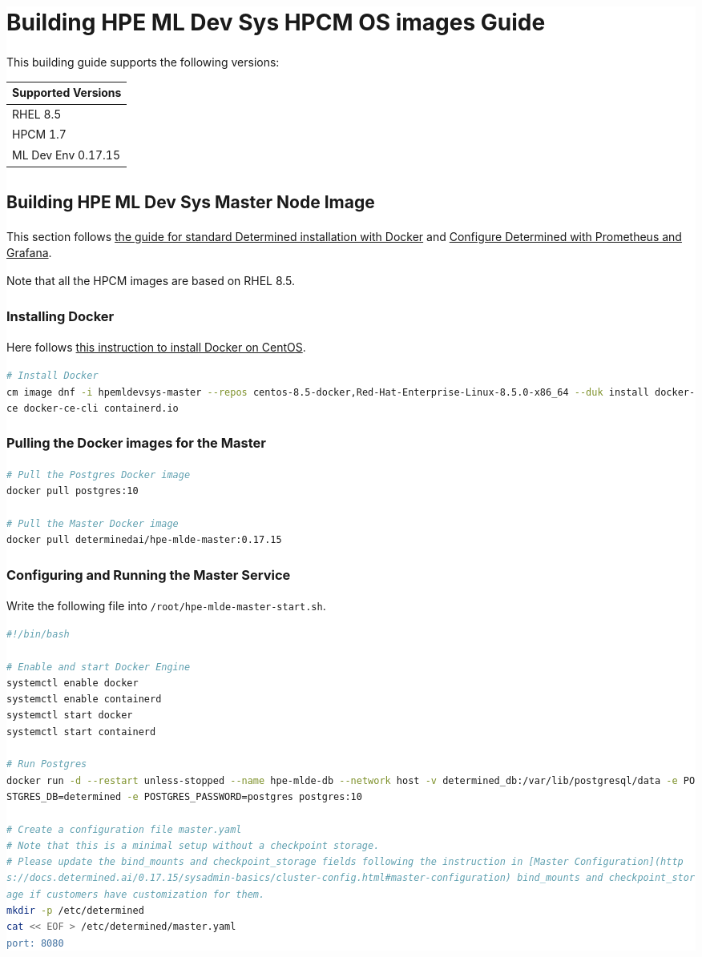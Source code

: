 # Building HPE ML Dev Sys HPCM OS images Guide

This building guide supports the following versions:

| Supported Versions |
|--------------------|
| RHEL 8.5           |
| HPCM 1.7           |
| ML Dev Env 0.17.15 |

## Building HPE ML Dev Sys Master Node Image

This section follows [the guide for standard Determined installation with Docker](https://docs.determined.ai/latest/sysadmin-deploy-on-prem/docker.html) and [Configure Determined with Prometheus and Grafana](https://docs.determined.ai/latest/integrations/prometheus.html).

Note that all the HPCM images are based on RHEL 8.5.

### Installing Docker

Here follows [this instruction to install Docker on CentOS](https://docs.docker.com/engine/install/centos/#install-from-a-package).

```bash
# Install Docker
cm image dnf -i hpemldevsys-master --repos centos-8.5-docker,Red-Hat-Enterprise-Linux-8.5.0-x86_64 --duk install docker-ce docker-ce-cli containerd.io
```

### Pulling the Docker images for the Master

```bash
# Pull the Postgres Docker image
docker pull postgres:10

# Pull the Master Docker image
docker pull determinedai/hpe-mlde-master:0.17.15
```

### Configuring and Running the Master Service

Write the following file into `/root/hpe-mlde-master-start.sh`.

```bash
#!/bin/bash

# Enable and start Docker Engine
systemctl enable docker
systemctl enable containerd
systemctl start docker
systemctl start containerd

# Run Postgres
docker run -d --restart unless-stopped --name hpe-mlde-db --network host -v determined_db:/var/lib/postgresql/data -e POSTGRES_DB=determined -e POSTGRES_PASSWORD=postgres postgres:10

# Create a configuration file master.yaml
# Note that this is a minimal setup without a checkpoint storage.
# Please update the bind_mounts and checkpoint_storage fields following the instruction in [Master Configuration](https://docs.determined.ai/0.17.15/sysadmin-basics/cluster-config.html#master-configuration) bind_mounts and checkpoint_storage if customers have customization for them.
mkdir -p /etc/determined
cat << EOF > /etc/determined/master.yaml
port: 8080
```